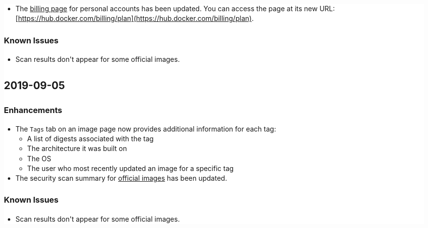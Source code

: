 * The [billing page](../subscription/upgrade.md) for personal accounts has been updated. You can access the page at its new URL: [https://hub.docker.com/billing/plan](https://hub.docker.com/billing/plan).

### Known Issues

* Scan results don't appear for some official images.


## 2019-09-05

### Enhancements

* The `Tags` tab on an image page now provides additional information for each tag:
  * A list of digests associated with the tag
  * The architecture it was built on
  * The OS
  * The user who most recently updated an image for a specific tag
* The security scan summary for [official images](official_images.md)
has been updated.

### Known Issues

* Scan results don't appear for some official images.
